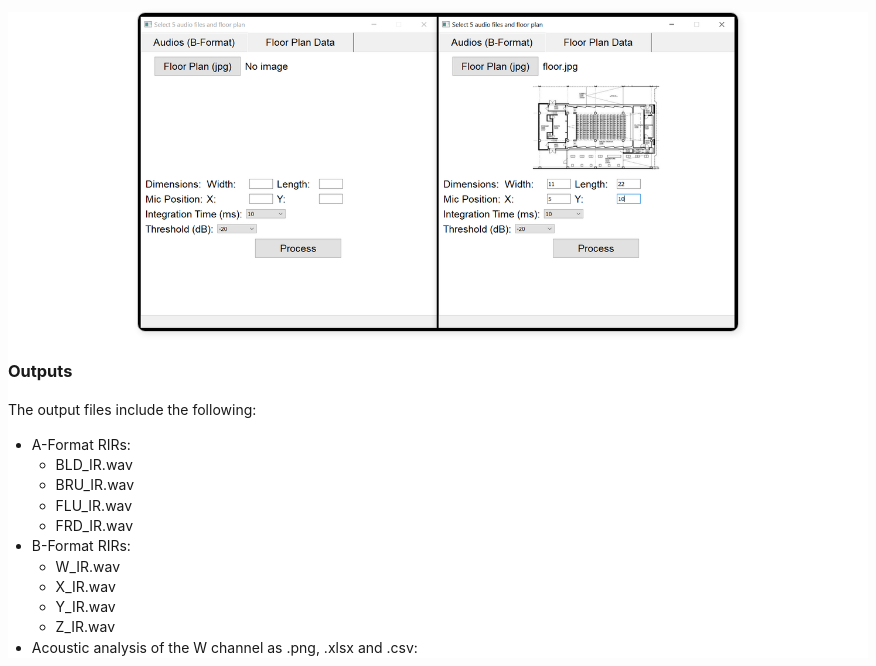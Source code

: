 <div style="text-align: center;"> <img src="./figures/floorTab.png" alt="Floor Tab" style="max-width: 600px; width: 100%; height: auto; border: 1px solid #ccc; border-radius: 8px; box-shadow: 2px 2px 6px rgba(0,0,0,0.1);" /> </div>

### Outputs

The output files include the following:
- A-Format RIRs:
  - BLD_IR.wav
  - BRU_IR.wav
  - FLU_IR.wav
  - FRD_IR.wav
- B-Format RIRs:
  - W_IR.wav
  - X_IR.wav
  - Y_IR.wav
  - Z_IR.wav
- Acoustic analysis of the W channel as .png, .xlsx and .csv: